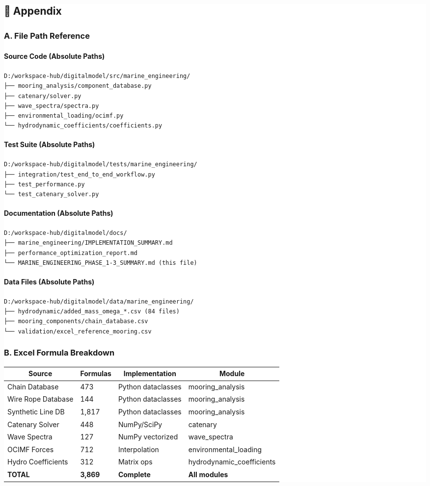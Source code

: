 ## 📎 Appendix

### A. File Path Reference

#### Source Code (Absolute Paths)
```
D:/workspace-hub/digitalmodel/src/marine_engineering/
├── mooring_analysis/component_database.py
├── catenary/solver.py
├── wave_spectra/spectra.py
├── environmental_loading/ocimf.py
└── hydrodynamic_coefficients/coefficients.py
```

#### Test Suite (Absolute Paths)
```
D:/workspace-hub/digitalmodel/tests/marine_engineering/
├── integration/test_end_to_end_workflow.py
├── test_performance.py
└── test_catenary_solver.py
```

#### Documentation (Absolute Paths)
```
D:/workspace-hub/digitalmodel/docs/
├── marine_engineering/IMPLEMENTATION_SUMMARY.md
├── performance_optimization_report.md
└── MARINE_ENGINEERING_PHASE_1-3_SUMMARY.md (this file)
```

#### Data Files (Absolute Paths)
```
D:/workspace-hub/digitalmodel/data/marine_engineering/
├── hydrodynamic/added_mass_omega_*.csv (84 files)
├── mooring_components/chain_database.csv
└── validation/excel_reference_mooring.csv
```

### B. Excel Formula Breakdown

| Source | Formulas | Implementation | Module |
|--------|----------|----------------|--------|
| Chain Database | 473 | Python dataclasses | mooring_analysis |
| Wire Rope Database | 144 | Python dataclasses | mooring_analysis |
| Synthetic Line DB | 1,817 | Python dataclasses | mooring_analysis |
| Catenary Solver | 448 | NumPy/SciPy | catenary |
| Wave Spectra | 127 | NumPy vectorized | wave_spectra |
| OCIMF Forces | 712 | Interpolation | environmental_loading |
| Hydro Coefficients | 312 | Matrix ops | hydrodynamic_coefficients |
| **TOTAL** | **3,869** | **Complete** | **All modules** |
